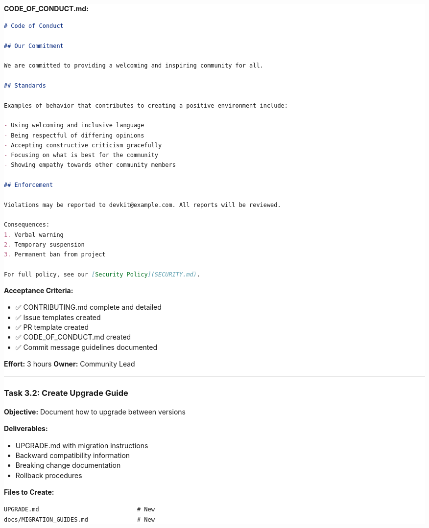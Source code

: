 **CODE_OF_CONDUCT.md:**

```markdown
# Code of Conduct

## Our Commitment

We are committed to providing a welcoming and inspiring community for all.

## Standards

Examples of behavior that contributes to creating a positive environment include:

- Using welcoming and inclusive language
- Being respectful of differing opinions
- Accepting constructive criticism gracefully
- Focusing on what is best for the community
- Showing empathy towards other community members

## Enforcement

Violations may be reported to devkit@example.com. All reports will be reviewed.

Consequences:
1. Verbal warning
2. Temporary suspension
3. Permanent ban from project

For full policy, see our [Security Policy](SECURITY.md).
```

**Acceptance Criteria:**
- ✅ CONTRIBUTING.md complete and detailed
- ✅ Issue templates created
- ✅ PR template created
- ✅ CODE_OF_CONDUCT.md created
- ✅ Commit message guidelines documented

**Effort:** 3 hours
**Owner:** Community Lead

---

### Task 3.2: Create Upgrade Guide

**Objective:** Document how to upgrade between versions

**Deliverables:**
- UPGRADE.md with migration instructions
- Backward compatibility information
- Breaking change documentation
- Rollback procedures

**Files to Create:**
```
UPGRADE.md                            # New
docs/MIGRATION_GUIDES.md              # New
```
